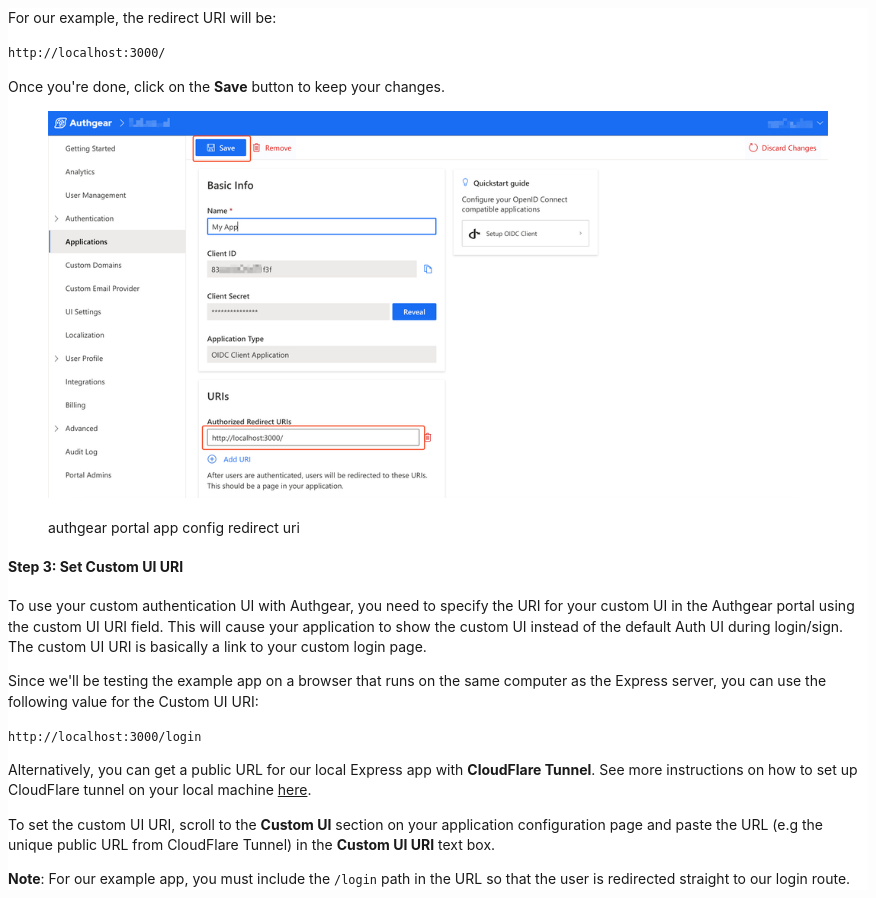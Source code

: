 For our example, the redirect URI will be:

```
http://localhost:3000/
```

Once you're done, click on the **Save** button to keep your changes.

<figure><img src="../../.gitbook/assets/authgear-config-redirect.png" alt=""><figcaption><p>authgear portal app config redirect uri</p></figcaption></figure>

#### Step 3: Set Custom UI URI

To use your custom authentication UI with Authgear, you need to specify the URI for your custom UI in the Authgear portal using the custom UI URI field.  This will cause your application to show the custom UI instead of the default Auth UI during login/sign. The custom UI URI is basically a link to your custom login page.

Since we'll be testing  the example app on a browser that runs on the same computer as the Express server, you can use the following value for the Custom UI URI:

```
http://localhost:3000/login
```

Alternatively, you can get a public URL for our local Express app with **CloudFlare Tunnel**. See more instructions on how to set up CloudFlare tunnel on your local machine [here](https://developers.cloudflare.com/pages/how-to/preview-with-cloudflare-tunnel/).&#x20;

To set the custom UI URI, scroll to the **Custom UI** section on your application configuration page and paste the URL (e.g the unique public URL from CloudFlare Tunnel) in the **Custom UI URI** text box.

**Note**: For our example app, you must include the `/login` path in the URL so that the user is redirected straight to our login route.
